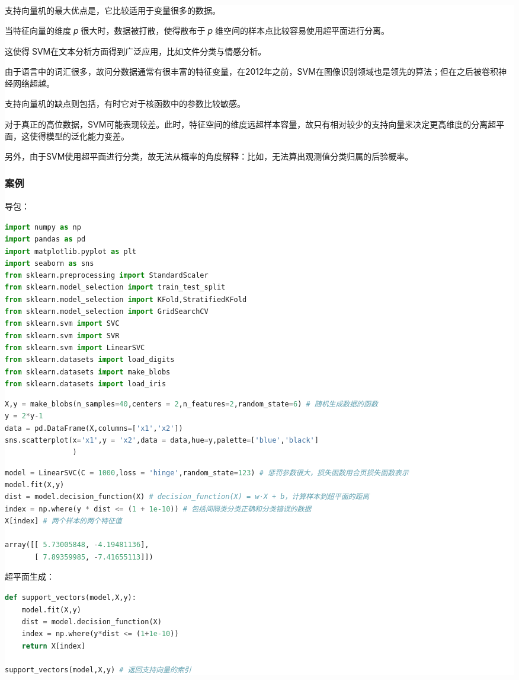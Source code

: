 支持向量机的最大优点是，它比较适用于变量很多的数据。

当特征向量的维度 $p$ 很大时，数据被打散，使得散布于 $p$ 维空间的样本点比较容易使用超平面进行分离。

这使得 SVM在文本分析方面得到广泛应用，比如文件分类与情感分析。

由于语言中的词汇很多，故问分数据通常有很丰富的特征变量，在2012年之前，SVM在图像识别领域也是领先的算法；但在之后被卷积神经网络超越。

支持向量机的缺点则包括，有时它对于核函数中的参数比较敏感。

对于真正的高位数据，SVM可能表现较差。此时，特征空间的维度远超样本容量，故只有相对较少的支持向量来决定更高维度的分离超平面，这使得模型的泛化能力变差。

另外，由于SVM使用超平面进行分类，故无法从概率的角度解释：比如，无法算出观测值分类归属的后验概率。

### 案例

导包：

```python
import numpy as np
import pandas as pd
import matplotlib.pyplot as plt
import seaborn as sns
from sklearn.preprocessing import StandardScaler
from sklearn.model_selection import train_test_split
from sklearn.model_selection import KFold,StratifiedKFold
from sklearn.model_selection import GridSearchCV
from sklearn.svm import SVC
from sklearn.svm import SVR
from sklearn.svm import LinearSVC
from sklearn.datasets import load_digits
from sklearn.datasets import make_blobs
from sklearn.datasets import load_iris
```

```python
X,y = make_blobs(n_samples=40,centers = 2,n_features=2,random_state=6) # 随机生成数据的函数
y = 2*y-1
data = pd.DataFrame(X,columns=['x1','x2'])
sns.scatterplot(x='x1',y = 'x2',data = data,hue=y,palette=['blue','black']
                )
```

```python
model = LinearSVC(C = 1000,loss = 'hinge',random_state=123) # 惩罚参数很大，损失函数用合页损失函数表示
model.fit(X,y)
dist = model.decision_function(X) # decision_function(X) = w·X + b，计算样本到超平面的距离
index = np.where(y * dist <= (1 + 1e-10)) # 包括间隔类分类正确和分类错误的数据
X[index] # 两个样本的两个特征值

array([[ 5.73005848, -4.19481136],
       [ 7.89359985, -7.41655113]])
```

超平面生成：

```python
def support_vectors(model,X,y):
    model.fit(X,y)
    dist = model.decision_function(X)
    index = np.where(y*dist <= (1+1e-10))
    return X[index]

support_vectors(model,X,y) # 返回支持向量的索引
```
